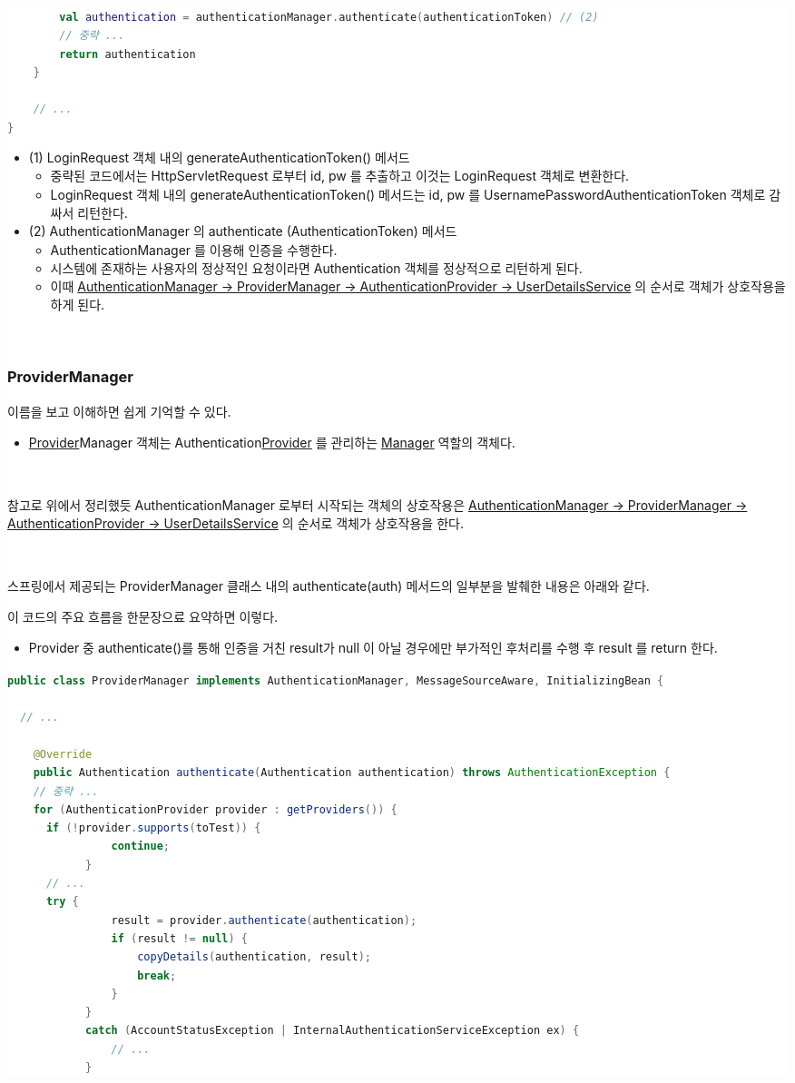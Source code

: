 ```kotlin
      	val authentication = authenticationManager.authenticate(authenticationToken) // (2)
      	// 중략 ...
      	return authentication
    }

  	// ...
}
```



- (1) LoginRequest 객체 내의 generateAuthenticationToken() 메서드
  - 중략된 코드에서는 HttpServletRequest 로부터 id, pw 를 추출하고 이것는 LoginRequest 객체로 변환한다. 
  - LoginRequest 객체 내의 generateAuthenticationToken() 메서드는 id, pw 를 UsernamePasswordAuthenticationToken 객체로 감싸서 리턴한다.
- (2) AuthenticationManager 의 authenticate (AuthenticationToken) 메서드
  - AuthenticationManager 를 이용해 인증을 수행한다.
  - 시스템에 존재하는 사용자의 정상적인 요청이라면 Authentication 객체를 정상적으로 리턴하게 된다.
  - 이때 <u>AuthenticationManager → ProviderManager → AuthenticationProvider → UserDetailsService</u> 의 순서로 객체가 상호작용을 하게 된다.

<br>



### ProviderManager

이름을 보고 이해하면 쉽게 기억할 수 있다. 

- <u>Provider</u>Manager 객체는 Authentication<u>Provider</u> 를 관리하는 <u>Manager</u> 역할의 객체다. 

<br>

참고로 위에서 정리했듯 AuthenticationManager 로부터 시작되는 객체의 상호작용은 <u>AuthenticationManager → ProviderManager → AuthenticationProvider → UserDetailsService</u> 의 순서로 객체가 상호작용을 한다.<br>

<br>



스프링에서 제공되는 ProviderManager 클래스 내의 authenticate(auth) 메서드의 일부분을 발췌한 내용은 아래와 같다.

이 코드의 주요 흐름을 한문장으료 요약하면 이렇다.

- Provider 중 authenticate()를 통해 인증을 거친 result가 null 이 아닐 경우에만 부가적인 후처리를 수행 후 result 를 return 한다.

```java
public class ProviderManager implements AuthenticationManager, MessageSourceAware, InitializingBean {

  // ...
  
	@Override
	public Authentication authenticate(Authentication authentication) throws AuthenticationException {
    // 중략 ...
    for (AuthenticationProvider provider : getProviders()) {
      if (!provider.supports(toTest)) {
				continue;
			}
      // ...
      try {
				result = provider.authenticate(authentication);
				if (result != null) {
					copyDetails(authentication, result);
					break;
				}
			}
			catch (AccountStatusException | InternalAuthenticationServiceException ex) {
				// ...
			}
```